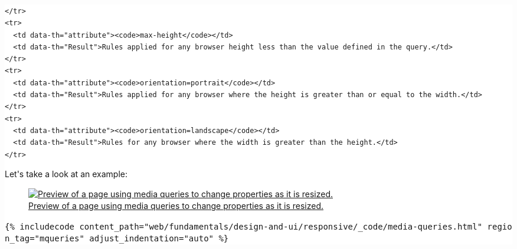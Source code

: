     </tr>
    <tr>
      <td data-th="attribute"><code>max-height</code></td>
      <td data-th="Result">Rules applied for any browser height less than the value defined in the query.</td>
    </tr>
    <tr>
      <td data-th="attribute"><code>orientation=portrait</code></td>
      <td data-th="Result">Rules applied for any browser where the height is greater than or equal to the width.</td>
    </tr>
    <tr>
      <td data-th="attribute"><code>orientation=landscape</code></td>
      <td data-th="Result">Rules for any browser where the width is greater than the height.</td>
    </tr>
  </tbody>
</table>

Let's take a look at an example:

<figure>
  <a href="https://googlesamples.github.io/web-fundamentals/fundamentals/design-and-ui/responsive/media-queries.html">
    <img src="imgs/mq.png" srcset="imgs/mq.png 1x, imgs/mq-2x.png 2x" alt="Preview of a page using media queries to change properties as it is resized.">
    <figcaption>
      Preview of a page using media queries to change properties as it is resized.
    </figcaption>
  </a>
</figure>

<pre class="prettyprint">
{% includecode content_path="web/fundamentals/design-and-ui/responsive/_code/media-queries.html" region_tag="mqueries" adjust_indentation="auto" %}
</pre>
